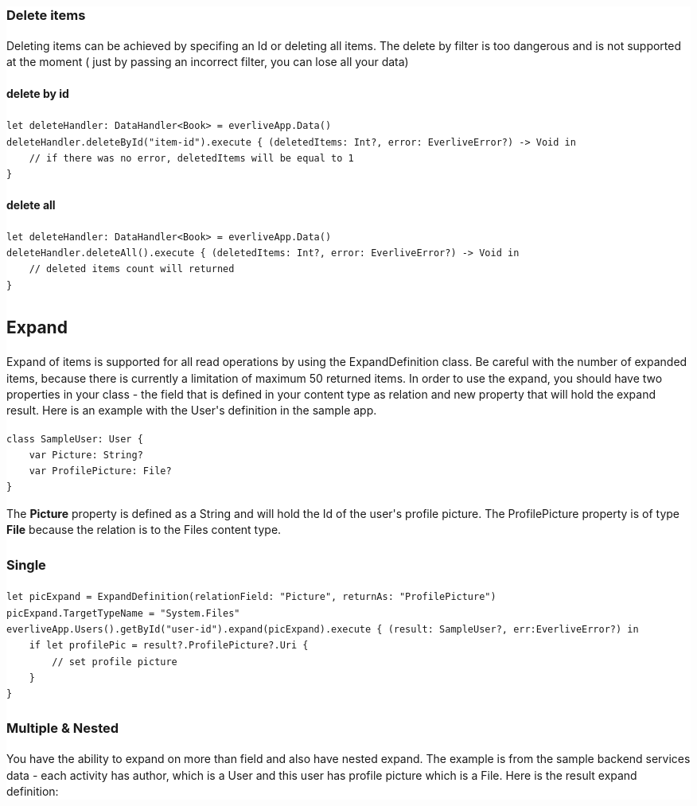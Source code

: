 ### Delete items

Deleting items can be achieved by specifing an Id or deleting all items. The delete by filter is too dangerous and is not supported at the moment ( just by passing an incorrect filter, you can lose all your data)

#### delete by id

	let deleteHandler: DataHandler<Book> = everliveApp.Data()
    deleteHandler.deleteById("item-id").execute { (deletedItems: Int?, error: EverliveError?) -> Void in
        // if there was no error, deletedItems will be equal to 1
    }

#### delete all

	let deleteHandler: DataHandler<Book> = everliveApp.Data()
    deleteHandler.deleteAll().execute { (deletedItems: Int?, error: EverliveError?) -> Void in
        // deleted items count will returned
    }

## Expand

Expand of items is supported for all read operations by using the ExpandDefinition class. Be careful with the number of expanded items, because there is currently a limitation of maximum 50 returned items. In order to use the expand, you should have two properties in your class - the field that is defined in your content type as relation and new property that will hold the expand result. Here is an example with the User's definition in the sample app.

	class SampleUser: User {
		var Picture: String?
    	var ProfilePicture: File?
	}

The **Picture** property is defined as a String and will hold the Id of the user's profile picture. The ProfilePicture property is of type **File** because the relation is to the Files content type.

### Single
	let picExpand = ExpandDefinition(relationField: "Picture", returnAs: "ProfilePicture")
    picExpand.TargetTypeName = "System.Files"
    everliveApp.Users().getById("user-id").expand(picExpand).execute { (result: SampleUser?, err:EverliveError?) in
        if let profilePic = result?.ProfilePicture?.Uri {
			// set profile picture
        }
    }

### Multiple & Nested
You have the ability to expand on more than field and also have nested expand. The example is from the sample backend services data - each activity has author, which is a User and this user has profile picture which is a File. Here is the result expand definition:
